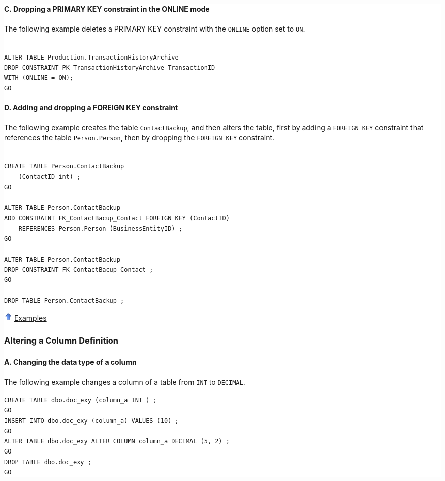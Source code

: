 #### C. Dropping a PRIMARY KEY constraint in the ONLINE mode  
 The following example deletes a PRIMARY KEY constraint with the `ONLINE` option set to `ON`.  
  
```  
  
ALTER TABLE Production.TransactionHistoryArchive  
DROP CONSTRAINT PK_TransactionHistoryArchive_TransactionID  
WITH (ONLINE = ON);  
GO  
```  
  
#### D. Adding and dropping a FOREIGN KEY constraint  
 The following example creates the table `ContactBackup`, and then alters the table, first by adding a `FOREIGN KEY` constraint that references the table `Person.Person`, then by dropping the `FOREIGN KEY` constraint.  
  
```  
  
CREATE TABLE Person.ContactBackup  
    (ContactID int) ;  
GO  
  
ALTER TABLE Person.ContactBackup  
ADD CONSTRAINT FK_ContactBacup_Contact FOREIGN KEY (ContactID)  
    REFERENCES Person.Person (BusinessEntityID) ;  
GO  
  
ALTER TABLE Person.ContactBackup  
DROP CONSTRAINT FK_ContactBacup_Contact ;  
GO  
  
DROP TABLE Person.ContactBackup ;  
```  
  
 ![Arrow icon used with Back to Top link](../../analysis-services/instances/media/uparrow16x16.gif "Arrow icon used with Back to Top link") [Examples](#Example_Top)  
  
###  <a name="alter_column"></a> Altering a Column Definition  
  
#### A. Changing the data type of a column  
 The following example changes a column of a table from `INT` to `DECIMAL`.  
  
```  
CREATE TABLE dbo.doc_exy (column_a INT ) ;  
GO  
INSERT INTO dbo.doc_exy (column_a) VALUES (10) ;  
GO  
ALTER TABLE dbo.doc_exy ALTER COLUMN column_a DECIMAL (5, 2) ;  
GO  
DROP TABLE dbo.doc_exy ;  
GO  
```  
  